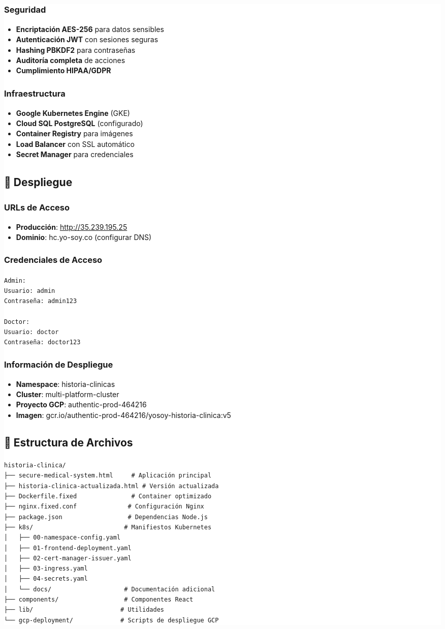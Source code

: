 ### Seguridad
- **Encriptación AES-256** para datos sensibles
- **Autenticación JWT** con sesiones seguras
- **Hashing PBKDF2** para contraseñas
- **Auditoría completa** de acciones
- **Cumplimiento HIPAA/GDPR**

### Infraestructura
- **Google Kubernetes Engine** (GKE)
- **Cloud SQL PostgreSQL** (configurado)
- **Container Registry** para imágenes
- **Load Balancer** con SSL automático
- **Secret Manager** para credenciales

## 🚀 Despliegue

### URLs de Acceso
- **Producción**: http://35.239.195.25
- **Dominio**: hc.yo-soy.co (configurar DNS)

### Credenciales de Acceso
```
Admin:
Usuario: admin
Contraseña: admin123

Doctor:
Usuario: doctor
Contraseña: doctor123
```

### Información de Despliegue
- **Namespace**: historia-clinicas
- **Cluster**: multi-platform-cluster
- **Proyecto GCP**: authentic-prod-464216
- **Imagen**: gcr.io/authentic-prod-464216/yosoy-historia-clinica:v5

## 📁 Estructura de Archivos

```
historia-clinica/
├── secure-medical-system.html     # Aplicación principal
├── historia-clinica-actualizada.html # Versión actualizada
├── Dockerfile.fixed               # Container optimizado
├── nginx.fixed.conf              # Configuración Nginx
├── package.json                  # Dependencias Node.js
├── k8s/                         # Manifiestos Kubernetes
│   ├── 00-namespace-config.yaml
│   ├── 01-frontend-deployment.yaml
│   ├── 02-cert-manager-issuer.yaml
│   ├── 03-ingress.yaml
│   ├── 04-secrets.yaml
│   └── docs/                    # Documentación adicional
├── components/                  # Componentes React
├── lib/                        # Utilidades
└── gcp-deployment/             # Scripts de despliegue GCP
```
